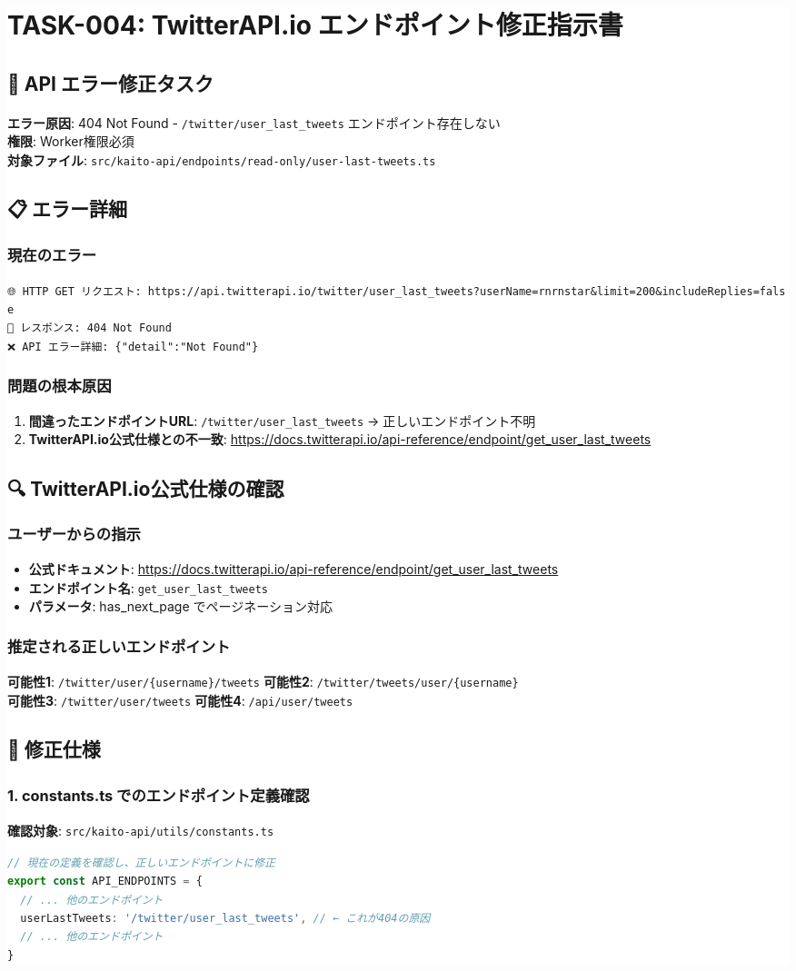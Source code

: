 # TASK-004: TwitterAPI.io エンドポイント修正指示書

## 🚨 API エラー修正タスク

**エラー原因**: 404 Not Found - `/twitter/user_last_tweets` エンドポイント存在しない  
**権限**: Worker権限必須  
**対象ファイル**: `src/kaito-api/endpoints/read-only/user-last-tweets.ts`

## 📋 エラー詳細

### 現在のエラー
```
🌐 HTTP GET リクエスト: https://api.twitterapi.io/twitter/user_last_tweets?userName=rnrnstar&limit=200&includeReplies=false
📡 レスポンス: 404 Not Found
❌ API エラー詳細: {"detail":"Not Found"}
```

### 問題の根本原因
1. **間違ったエンドポイントURL**: `/twitter/user_last_tweets` → 正しいエンドポイント不明
2. **TwitterAPI.io公式仕様との不一致**: https://docs.twitterapi.io/api-reference/endpoint/get_user_last_tweets

## 🔍 TwitterAPI.io公式仕様の確認

### ユーザーからの指示
- **公式ドキュメント**: https://docs.twitterapi.io/api-reference/endpoint/get_user_last_tweets
- **エンドポイント名**: `get_user_last_tweets`
- **パラメータ**: has_next_page でページネーション対応

### 推定される正しいエンドポイント

**可能性1**: `/twitter/user/{username}/tweets`
**可能性2**: `/twitter/tweets/user/{username}`  
**可能性3**: `/twitter/user/tweets`
**可能性4**: `/api/user/tweets`

## 🔧 修正仕様

### 1. constants.ts でのエンドポイント定義確認

**確認対象**: `src/kaito-api/utils/constants.ts`

```typescript
// 現在の定義を確認し、正しいエンドポイントに修正
export const API_ENDPOINTS = {
  // ... 他のエンドポイント
  userLastTweets: '/twitter/user_last_tweets', // ← これが404の原因
  // ... 他のエンドポイント
}
```
